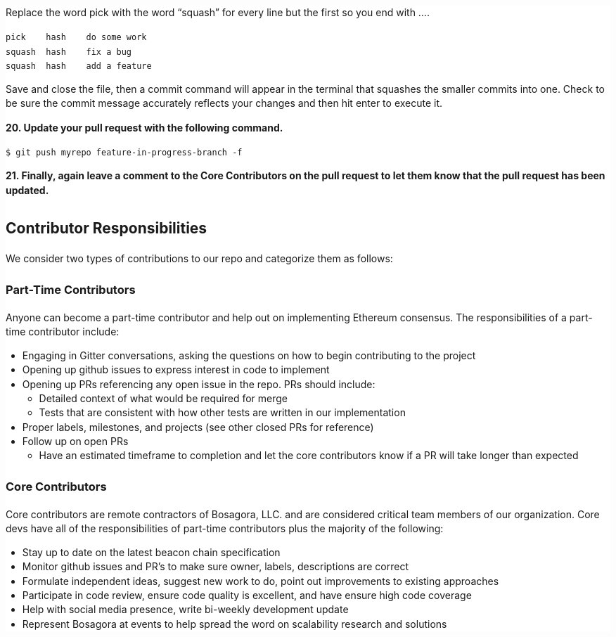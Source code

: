Replace the word pick with the word “squash” for every line but the first so you end with ….

```
pick    hash	do some work
squash  hash 	fix a bug
squash  hash 	add a feature
```

Save and close the file, then a commit command will appear in the terminal that squashes the smaller commits into one. Check to be sure the commit message accurately reflects your changes and then hit enter to execute it.

**20. Update your pull request with the following command.**

```
$ git push myrepo feature-in-progress-branch -f
```

**21.  Finally, again leave a comment to the Core Contributors on the pull request to let them know that the pull request has been updated.**

## Contributor Responsibilities

We consider two types of contributions to our repo and categorize them as follows:

### Part-Time Contributors

Anyone can become a part-time contributor and help out on implementing Ethereum consensus. The responsibilities of a part-time contributor include:

-   Engaging in Gitter conversations, asking the questions on how to begin contributing to the project
-   Opening up github issues to express interest in code to implement
-   Opening up PRs referencing any open issue in the repo. PRs should include:
    -   Detailed context of what would be required for merge
    -   Tests that are consistent with how other tests are written in our implementation
-   Proper labels, milestones, and projects (see other closed PRs for reference)
-   Follow up on open PRs
    -   Have an estimated timeframe to completion and let the core contributors know if a PR will take longer than expected

### Core Contributors

Core contributors are remote contractors of Bosagora, LLC. and are considered critical team members of our organization. Core devs have all of the responsibilities of part-time contributors plus the majority of the following:

-   Stay up to date on the latest beacon chain specification
-   Monitor github issues and PR’s to make sure owner, labels, descriptions are correct
-   Formulate independent ideas, suggest new work to do, point out improvements to existing approaches
-   Participate in code review, ensure code quality is excellent, and have ensure high code coverage
-   Help with social media presence, write bi-weekly development update
-   Represent Bosagora at events to help spread the word on scalability research and solutions
